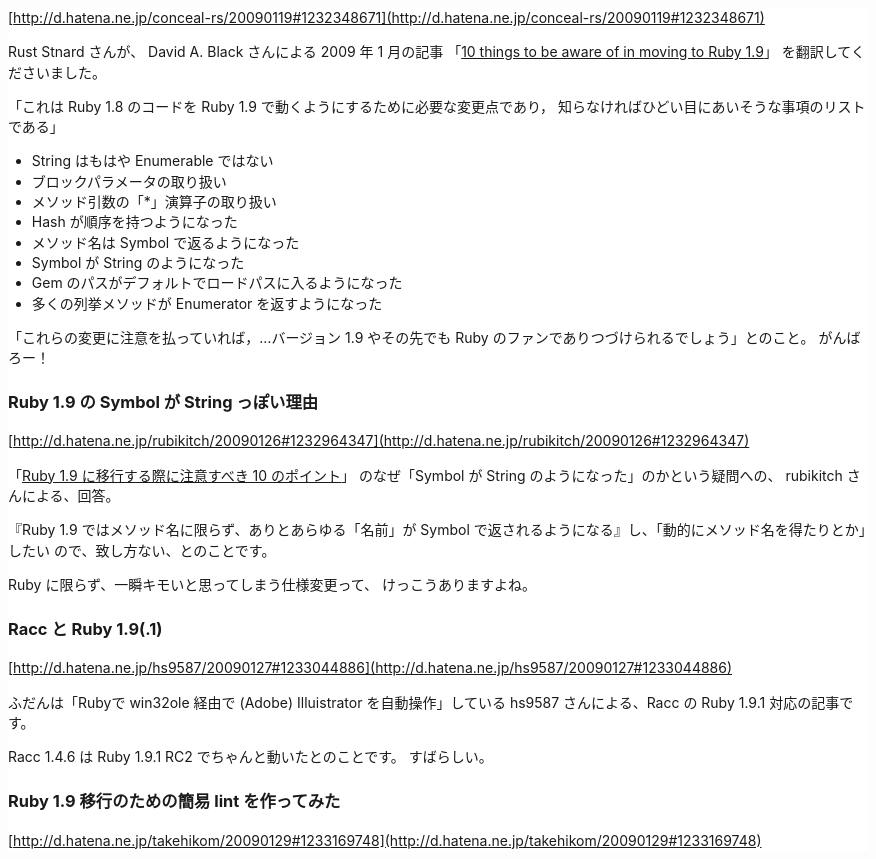 [http://d.hatena.ne.jp/conceal-rs/20090119#1232348671](http://d.hatena.ne.jp/conceal-rs/20090119#1232348671)

Rust Stnard さんが、
David A. Black さんによる 2009 年 1 月の記事
「[10 things to be aware of in moving to Ruby 1.9](http://dablog.rubypal.com/2009/1/14/10-things-to-be-aware-of-in-moving-to-ruby-1-9)」
を翻訳してくださいました。

「これは Ruby 1.8 のコードを Ruby 1.9 で動くようにするために必要な変更点であり，
知らなければひどい目にあいそうな事項のリストである」

* String はもはや Enumerable ではない
* ブロックパラメータの取り扱い
* メソッド引数の「*」演算子の取り扱い
* Hash が順序を持つようになった
* メソッド名は Symbol で返るようになった
* Symbol が String のようになった
* Gem のパスがデフォルトでロードパスに入るようになった
* 多くの列挙メソッドが Enumerator を返すようになった


「これらの変更に注意を払っていれば，…バージョン 1.9 やその先でも
Ruby のファンでありつづけられるでしょう」とのこと。
がんばろー！

### Ruby 1.9 の Symbol が String っぽい理由

[http://d.hatena.ne.jp/rubikitch/20090126#1232964347](http://d.hatena.ne.jp/rubikitch/20090126#1232964347)

「[Ruby 1.9 に移行する際に注意すべき 10 のポイント](http://d.hatena.ne.jp/conceal-rs/20090119#1232348671)」
のなぜ「Symbol が String のようになった」のかという疑問への、
rubikitch さんによる、回答。

『Ruby 1.9 ではメソッド名に限らず、ありとあらゆる「名前」が Symbol
で返されるようになる』し、「動的にメソッド名を得たりとか」したい
ので、致し方ない、とのことです。

Ruby に限らず、一瞬キモいと思ってしまう仕様変更って、
けっこうありますよね。

### Racc と Ruby 1.9(.1)

[http://d.hatena.ne.jp/hs9587/20090127#1233044886](http://d.hatena.ne.jp/hs9587/20090127#1233044886)

ふだんは「Rubyで win32ole 経由で (Adobe) Illuistrator を自動操作」している
hs9587 さんによる、Racc の Ruby 1.9.1 対応の記事です。

Racc 1.4.6 は Ruby 1.9.1 RC2 でちゃんと動いたとのことです。
すばらしい。

### Ruby 1.9 移行のための簡易 lint を作ってみた

[http://d.hatena.ne.jp/takehikom/20090129#1233169748](http://d.hatena.ne.jp/takehikom/20090129#1233169748)
